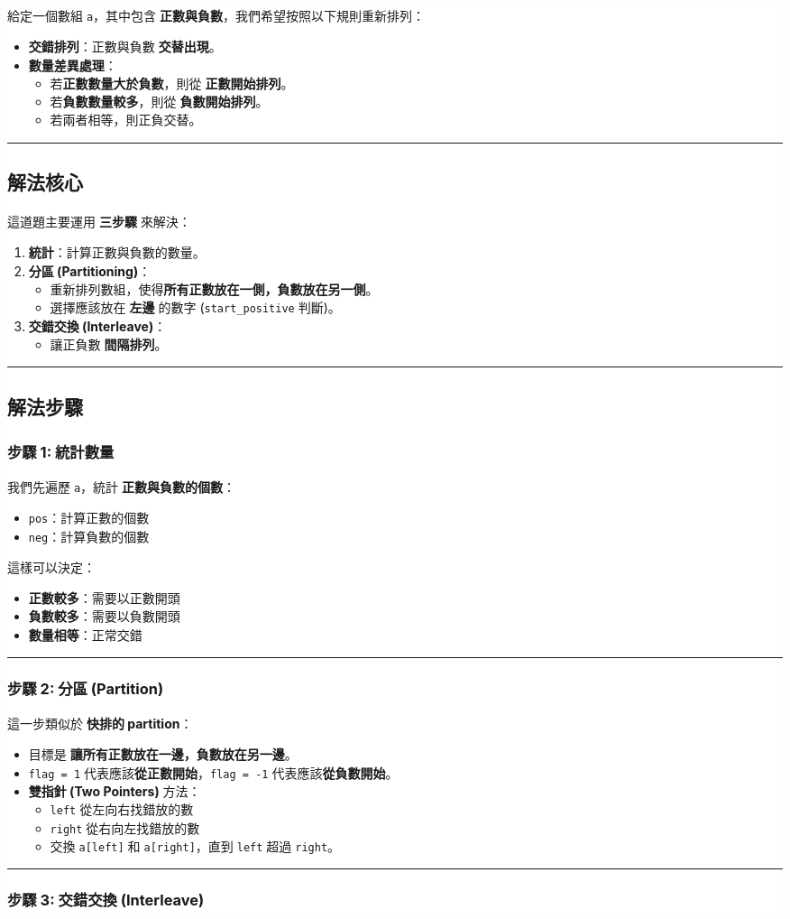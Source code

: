給定一個數組 `a`，其中包含 **正數與負數**，我們希望按照以下規則重新排列：

- **交錯排列**：正數與負數 **交替出現**。
- **數量差異處理**：
    - 若**正數數量大於負數**，則從 **正數開始排列**。
    - 若**負數數量較多**，則從 **負數開始排列**。
    - 若兩者相等，則正負交替。

---

## **解法核心**

這道題主要運用 **三步驟** 來解決：

1. **統計**：計算正數與負數的數量。
2. **分區 (Partitioning)**：
    - 重新排列數組，使得**所有正數放在一側，負數放在另一側**。
    - 選擇應該放在 **左邊** 的數字 (`start_positive` 判斷)。
3. **交錯交換 (Interleave)**：
    - 讓正負數 **間隔排列**。

---

## **解法步驟**

### **步驟 1: 統計數量**

我們先遍歷 `a`，統計 **正數與負數的個數**：

- `pos`：計算正數的個數
- `neg`：計算負數的個數

這樣可以決定：

- **正數較多**：需要以正數開頭
- **負數較多**：需要以負數開頭
- **數量相等**：正常交錯

---

### **步驟 2: 分區 (Partition)**

這一步類似於 **快排的 partition**：

- 目標是 **讓所有正數放在一邊，負數放在另一邊**。
- `flag = 1` 代表應該**從正數開始**，`flag = -1` 代表應該**從負數開始**。
- **雙指針 (Two Pointers)** 方法：
    - `left` 從左向右找錯放的數
    - `right` 從右向左找錯放的數
    - 交換 `a[left]` 和 `a[right]`，直到 `left` 超過 `right`。

---

### **步驟 3: 交錯交換 (Interleave)**

